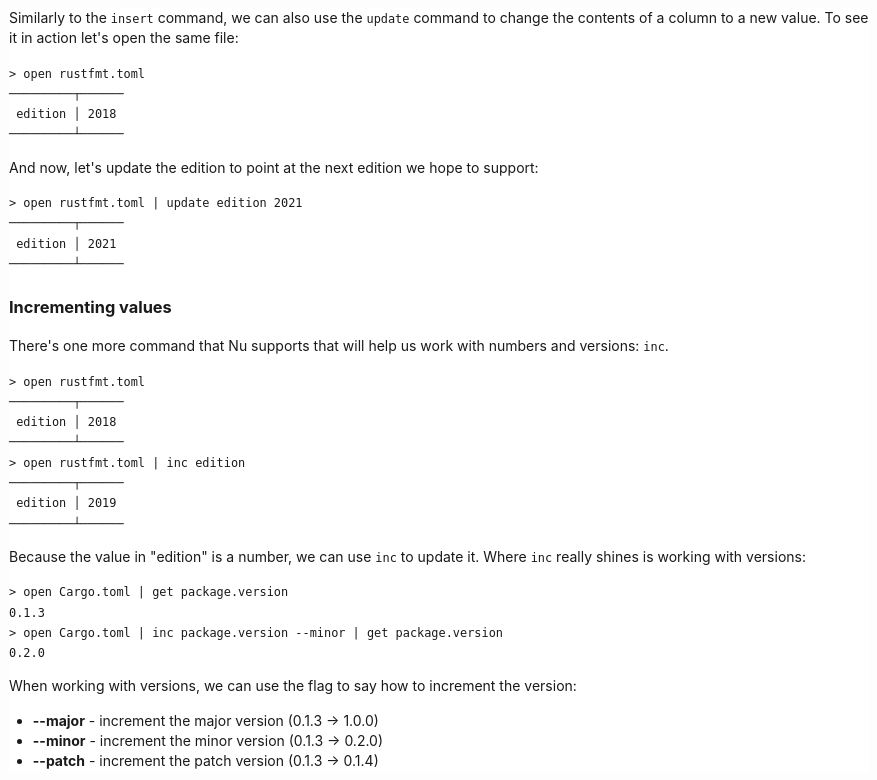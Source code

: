 Similarly to the `insert` command, we can also use the `update` command to change the contents of a column to a new value. To see it in action let's open the same file:

```
> open rustfmt.toml
─────────┬──────
 edition │ 2018 
─────────┴──────
```

And now, let's update the edition to point at the next edition we hope to support:

```
> open rustfmt.toml | update edition 2021
─────────┬──────
 edition │ 2021 
─────────┴──────
```

### Incrementing values

There's one more command that Nu supports that will help us work with numbers and versions: `inc`. 

```
> open rustfmt.toml
─────────┬──────
 edition │ 2018 
─────────┴──────
> open rustfmt.toml | inc edition
─────────┬──────
 edition │ 2019 
─────────┴──────
```

Because the value in "edition" is a number, we can use `inc` to update it.  Where `inc` really shines is working with versions:

```
> open Cargo.toml | get package.version
0.1.3
> open Cargo.toml | inc package.version --minor | get package.version
0.2.0
```

When working with versions, we can use the flag to say how to increment the version:

* **--major** - increment the major version (0.1.3 -> 1.0.0)
* **--minor** - increment the minor version (0.1.3 -> 0.2.0)
* **--patch** - increment the patch version (0.1.3 -> 0.1.4)
